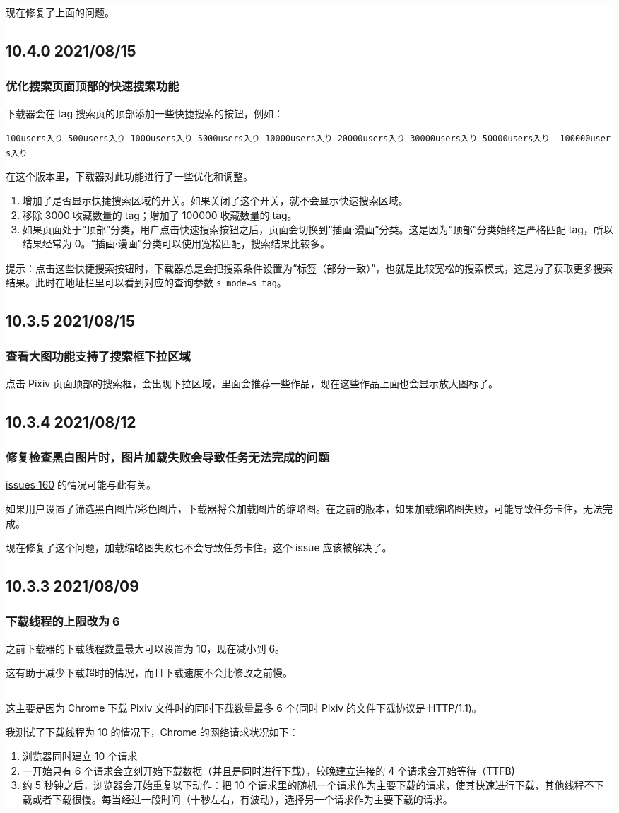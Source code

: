 现在修复了上面的问题。

## 10.4.0 2021/08/15

### 优化搜索页面顶部的快速搜索功能

下载器会在 tag 搜索页的顶部添加一些快捷搜索的按钮，例如：

```
100users入り 500users入り 1000users入り 5000users入り 10000users入り 20000users入り 30000users入り 50000users入り  100000users入り
```

在这个版本里，下载器对此功能进行了一些优化和调整。

1. 增加了是否显示快捷搜索区域的开关。如果关闭了这个开关，就不会显示快速搜索区域。
2. 移除 3000 收藏数量的 tag；增加了 100000 收藏数量的 tag。
3. 如果页面处于“顶部”分类，用户点击快速搜索按钮之后，页面会切换到“插画·漫画”分类。这是因为“顶部”分类始终是严格匹配 tag，所以结果经常为 0。“插画·漫画”分类可以使用宽松匹配，搜索结果比较多。

提示：点击这些快捷搜索按钮时，下载器总是会把搜索条件设置为“标签（部分一致）”，也就是比较宽松的搜索模式，这是为了获取更多搜索结果。此时在地址栏里可以看到对应的查询参数 `s_mode=s_tag`。

## 10.3.5 2021/08/15

### 查看大图功能支持了搜索框下拉区域

点击 Pixiv 页面顶部的搜索框，会出现下拉区域，里面会推荐一些作品，现在这些作品上面也会显示放大图标了。

## 10.3.4 2021/08/12

### 修复检查黑白图片时，图片加载失败会导致任务无法完成的问题

[issues 160](https://github.com/xuejianxianzun/PixivBatchDownloader/issues/160) 的情况可能与此有关。

如果用户设置了筛选黑白图片/彩色图片，下载器将会加载图片的缩略图。在之前的版本，如果加载缩略图失败，可能导致任务卡住，无法完成。

现在修复了这个问题，加载缩略图失败也不会导致任务卡住。这个 issue 应该被解决了。

## 10.3.3 2021/08/09

### 下载线程的上限改为 6

之前下载器的下载线程数量最大可以设置为 10，现在减小到 6。

这有助于减少下载超时的情况，而且下载速度不会比修改之前慢。

-----------

这主要是因为 Chrome 下载 Pixiv 文件时的同时下载数量最多 6 个(同时 Pixiv 的文件下载协议是 HTTP/1.1)。

我测试了下载线程为 10 的情况下，Chrome 的网络请求状况如下：

1. 浏览器同时建立 10 个请求
2. 一开始只有 6 个请求会立刻开始下载数据（并且是同时进行下载），较晚建立连接的 4 个请求会开始等待（TTFB)
3. 约 5 秒钟之后，浏览器会开始重复以下动作：把 10 个请求里的随机一个请求作为主要下载的请求，使其快速进行下载，其他线程不下载或者下载很慢。每当经过一段时间（十秒左右，有波动），选择另一个请求作为主要下载的请求。

